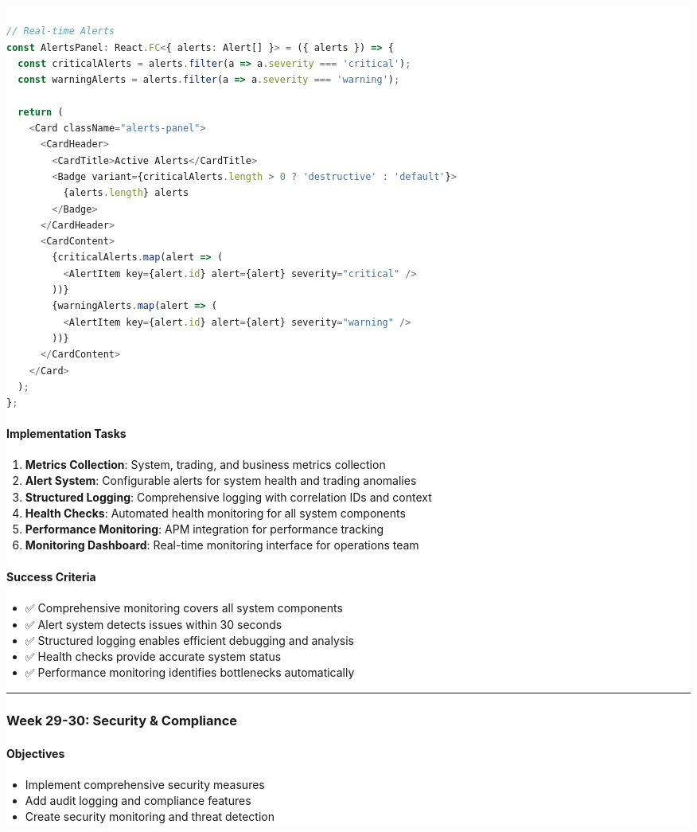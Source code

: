 ```typescript

// Real-time Alerts
const AlertsPanel: React.FC<{ alerts: Alert[] }> = ({ alerts }) => {
  const criticalAlerts = alerts.filter(a => a.severity === 'critical');
  const warningAlerts = alerts.filter(a => a.severity === 'warning');
  
  return (
    <Card className="alerts-panel">
      <CardHeader>
        <CardTitle>Active Alerts</CardTitle>
        <Badge variant={criticalAlerts.length > 0 ? 'destructive' : 'default'}>
          {alerts.length} alerts
        </Badge>
      </CardHeader>
      <CardContent>
        {criticalAlerts.map(alert => (
          <AlertItem key={alert.id} alert={alert} severity="critical" />
        ))}
        {warningAlerts.map(alert => (
          <AlertItem key={alert.id} alert={alert} severity="warning" />
        ))}
      </CardContent>
    </Card>
  );
};
```

#### **Implementation Tasks**
1. **Metrics Collection**: System, trading, and business metrics collection
2. **Alert System**: Configurable alerts for system health and trading anomalies
3. **Structured Logging**: Comprehensive logging with correlation IDs and context
4. **Health Checks**: Automated health monitoring for all system components
5. **Performance Monitoring**: APM integration for performance tracking
6. **Monitoring Dashboard**: Real-time monitoring interface for operations team

#### **Success Criteria**
- ✅ Comprehensive monitoring covers all system components
- ✅ Alert system detects issues within 30 seconds
- ✅ Structured logging enables efficient debugging and analysis
- ✅ Health checks provide accurate system status
- ✅ Performance monitoring identifies bottlenecks automatically

---

### **Week 29-30: Security & Compliance**

#### **Objectives**
- Implement comprehensive security measures
- Add audit logging and compliance features
- Create security monitoring and threat detection
